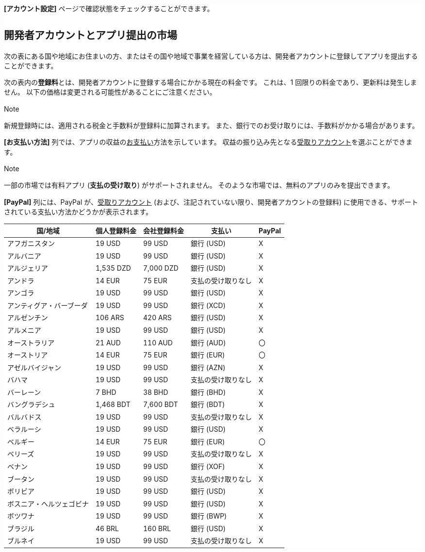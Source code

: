 **[アカウント設定]** ページで確認状態をチェックすることができます。 


## <a name="developer-account-and-app-submission-markets"></a>開発者アカウントとアプリ提出の市場

次の表にある国や地域にお住まいの方、またはその国や地域で事業を経営している方は、開発者アカウントに登録してアプリを提出することができます。

次の表内の**登録料**とは、開発者アカウントに登録する場合にかかる現在の料金です。 これは、1 回限りの料金であり、更新料は発生しません。 以下の価格は変更される可能性があることにご注意ください。

> [!NOTE]
> 新規登録時には、適用される税金と手数料が登録料に加算されます。 また、銀行でのお受け取りには、手数料がかかる場合があります。

**[お支払い方法]** 列では、アプリの収益の[お支払い](getting-paid-apps.md)方法を示しています。 収益の振り込み先となる[受取りアカウント](setting-up-your-payout-account-and-tax-forms.md)を選ぶことができます。

> [!NOTE]
> 一部の市場では有料アプリ (**支払の受け取り**) がサポートされません。 そのような市場では、無料のアプリのみを提出できます。

**[PayPal]** 列には、PayPal が、[受取りアカウント](setting-up-your-payout-account-and-tax-forms.md) (および、注記されていない限り、開発者アカウントの登録料) に使用できる、サポートされている支払い方法かどうかが表示されます。

| 国/地域                    | 個人登録料金 | 会社登録料金 | 支払い           | PayPal |
|-----------------------------------|---------------------|------------------|------------------|--------|
| アフガニスタン                       | 19 USD              | 99 USD           | 銀行 (USD) | X     |
| アルバニア                           | 19 USD              | 99 USD           | 銀行 (USD) | X     |
| アルジェリア                           | 1,535 DZD            | 7,000 DZD         | 銀行 (USD) | X     |  
| アンドラ                           | 14 EUR              | 75 EUR           | 支払の受け取りなし        | X     |  
| アンゴラ                            | 19 USD              | 99 USD           | 銀行 (USD) | X     |  
| アンティグア・バーブーダ               | 19 USD              | 99 USD           | 銀行 (XCD) | X     |  
| アルゼンチン                         | 106 ARS             | 420 ARS          | 銀行 (USD) | X     |  
| アルメニア                           | 19 USD              | 99 USD           | 銀行 (USD) | X     |  
| オーストラリア                         | 21 AUD              | 110 AUD          | 銀行 (AUD) | 〇    |  
| オーストリア                           | 14 EUR              | 75 EUR           | 銀行 (EUR) | 〇    |  
| アゼルバイジャン                        | 19 USD              | 99 USD           | 銀行 (AZN) | X     |  
| バハマ                       | 19 USD              | 99 USD           | 支払の受け取りなし        | X     |  
| バーレーン                           | 7 BHD               | 38 BHD           | 銀行 (BHD) | X     |  
| バングラデシュ                        | 1,468 BDT            | 7,600 BDT         | 銀行 (BDT) | X     |  
| バルバドス                          | 19 USD              | 99 USD           | 支払の受け取りなし        | X     |  
| ベラルーシ                           | 19 USD              | 99 USD           | 銀行 (USD) | X     |  
| ベルギー                           | 14 EUR              | 75 EUR           | 銀行 (EUR) | 〇    |  
| ベリーズ                            | 19 USD              | 99 USD           | 支払の受け取りなし        | X     |  
| ベナン                             | 19 USD              | 99 USD           | 銀行 (XOF) | X     |  
| ブータン                            | 19 USD              | 99 USD           | 支払の受け取りなし        | X     |  
| ボリビア                           | 19 USD              | 99 USD           | 銀行 (USD) | X     |  
| ボスニア・ヘルツェゴビナ            | 19 USD              | 99 USD           | 銀行 (USD) | X     |  
| ボツワナ                          | 19 USD              | 99 USD           | 銀行 (BWP) | X     |  
| ブラジル                            | 46 BRL              | 160 BRL          | 銀行 (USD) | X     |  
| ブルネイ                            | 19 USD              | 99 USD           | 支払の受け取りなし        | X     |  